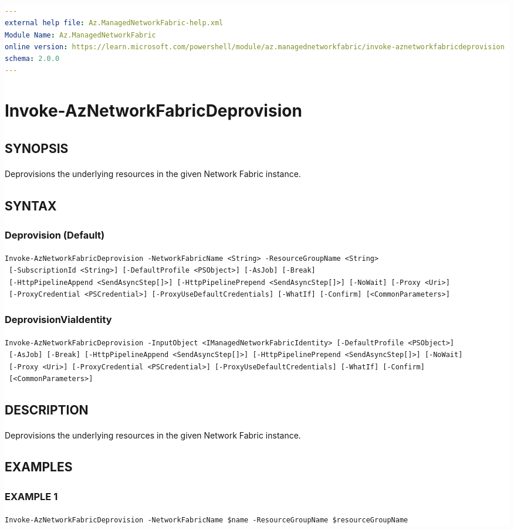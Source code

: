 ```yaml
---
external help file: Az.ManagedNetworkFabric-help.xml
Module Name: Az.ManagedNetworkFabric
online version: https://learn.microsoft.com/powershell/module/az.managednetworkfabric/invoke-aznetworkfabricdeprovision
schema: 2.0.0
---
```


# Invoke-AzNetworkFabricDeprovision

## SYNOPSIS
Deprovisions the underlying resources in the given Network Fabric instance.

## SYNTAX

### Deprovision (Default)
```
Invoke-AzNetworkFabricDeprovision -NetworkFabricName <String> -ResourceGroupName <String>
 [-SubscriptionId <String>] [-DefaultProfile <PSObject>] [-AsJob] [-Break]
 [-HttpPipelineAppend <SendAsyncStep[]>] [-HttpPipelinePrepend <SendAsyncStep[]>] [-NoWait] [-Proxy <Uri>]
 [-ProxyCredential <PSCredential>] [-ProxyUseDefaultCredentials] [-WhatIf] [-Confirm] [<CommonParameters>]
```

### DeprovisionViaIdentity
```
Invoke-AzNetworkFabricDeprovision -InputObject <IManagedNetworkFabricIdentity> [-DefaultProfile <PSObject>]
 [-AsJob] [-Break] [-HttpPipelineAppend <SendAsyncStep[]>] [-HttpPipelinePrepend <SendAsyncStep[]>] [-NoWait]
 [-Proxy <Uri>] [-ProxyCredential <PSCredential>] [-ProxyUseDefaultCredentials] [-WhatIf] [-Confirm]
 [<CommonParameters>]
```

## DESCRIPTION
Deprovisions the underlying resources in the given Network Fabric instance.

## EXAMPLES

### EXAMPLE 1
```
Invoke-AzNetworkFabricDeprovision -NetworkFabricName $name -ResourceGroupName $resourceGroupName
```
